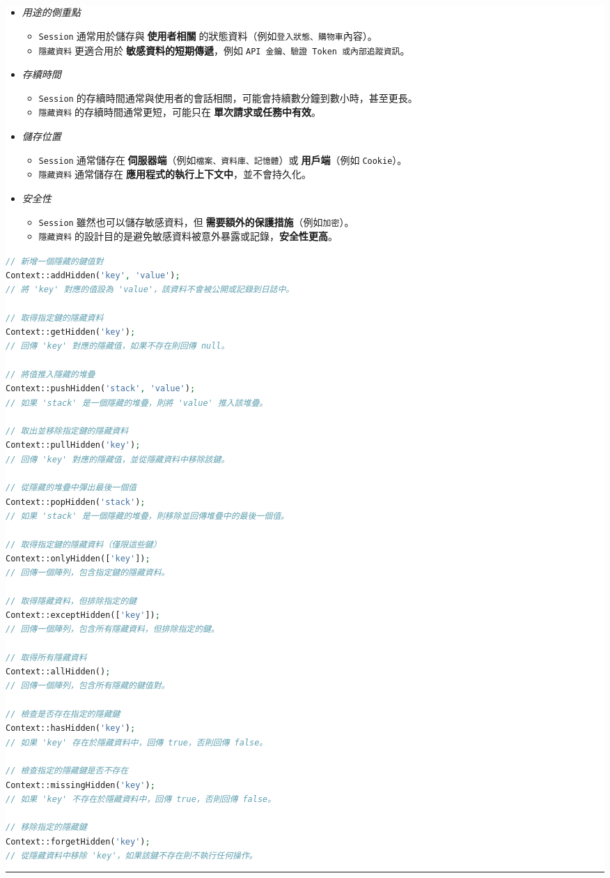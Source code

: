   - *用途的側重點*
    - `Session` 通常用於儲存與 __使用者相關__ 的狀態資料（例如`登入狀態、購物車`內容）。
    - `隱藏資料` 更適合用於 __敏感資料的短期傳遞__，例如 `API 金鑰、驗證 Token 或內部追蹤資訊`。

  - *存續時間*
    - `Session` 的存續時間通常與使用者的會話相關，可能會持續數分鐘到數小時，甚至更長。
    - `隱藏資料` 的存續時間通常更短，可能只在 __單次請求或任務中有效__。

  - *儲存位置*
    - `Session` 通常儲存在 __伺服器端__（例如`檔案、資料庫、記憶體`）或 __用戶端__（例如 `Cookie`）。
    - `隱藏資料` 通常儲存在 __應用程式的執行上下文中__，並不會持久化。

  - *安全性*
    - `Session` 雖然也可以儲存敏感資料，但 __需要額外的保護措施__（例如`加密`）。
    - `隱藏資料` 的設計目的是避免敏感資料被意外暴露或記錄，__安全性更高__。

```php
// 新增一個隱藏的鍵值對
Context::addHidden('key', 'value'); 
// 將 'key' 對應的值設為 'value'，該資料不會被公開或記錄到日誌中。

// 取得指定鍵的隱藏資料
Context::getHidden('key'); 
// 回傳 'key' 對應的隱藏值，如果不存在則回傳 null。

// 將值推入隱藏的堆疊
Context::pushHidden('stack', 'value'); 
// 如果 'stack' 是一個隱藏的堆疊，則將 'value' 推入該堆疊。

// 取出並移除指定鍵的隱藏資料
Context::pullHidden('key'); 
// 回傳 'key' 對應的隱藏值，並從隱藏資料中移除該鍵。

// 從隱藏的堆疊中彈出最後一個值
Context::popHidden('stack'); 
// 如果 'stack' 是一個隱藏的堆疊，則移除並回傳堆疊中的最後一個值。

// 取得指定鍵的隱藏資料（僅限這些鍵）
Context::onlyHidden(['key']); 
// 回傳一個陣列，包含指定鍵的隱藏資料。

// 取得隱藏資料，但排除指定的鍵
Context::exceptHidden(['key']); 
// 回傳一個陣列，包含所有隱藏資料，但排除指定的鍵。

// 取得所有隱藏資料
Context::allHidden(); 
// 回傳一個陣列，包含所有隱藏的鍵值對。

// 檢查是否存在指定的隱藏鍵
Context::hasHidden('key'); 
// 如果 'key' 存在於隱藏資料中，回傳 true，否則回傳 false。

// 檢查指定的隱藏鍵是否不存在
Context::missingHidden('key'); 
// 如果 'key' 不存在於隱藏資料中，回傳 true，否則回傳 false。

// 移除指定的隱藏鍵
Context::forgetHidden('key'); 
// 從隱藏資料中移除 'key'，如果該鍵不存在則不執行任何操作。
```

---
